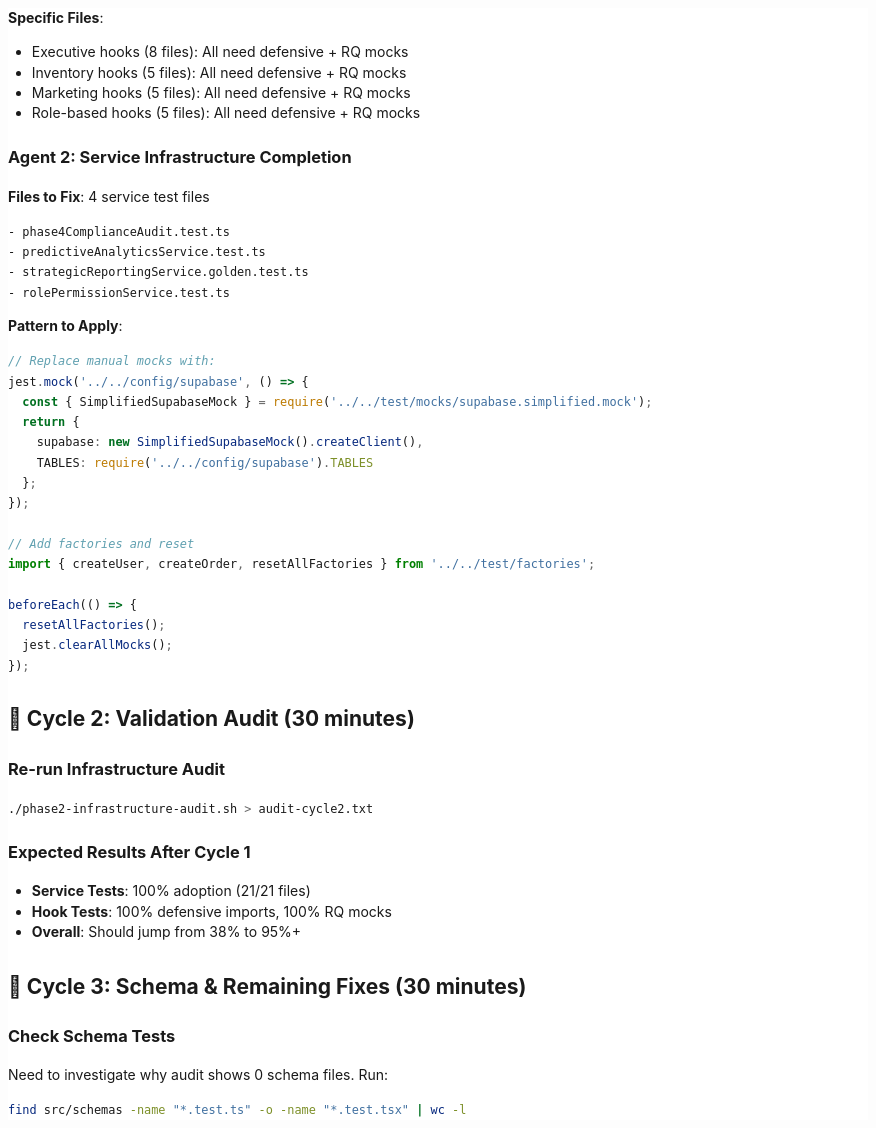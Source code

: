 **Specific Files**:
- Executive hooks (8 files): All need defensive + RQ mocks
- Inventory hooks (5 files): All need defensive + RQ mocks  
- Marketing hooks (5 files): All need defensive + RQ mocks
- Role-based hooks (5 files): All need defensive + RQ mocks

### Agent 2: Service Infrastructure Completion
**Files to Fix**: 4 service test files
```
- phase4ComplianceAudit.test.ts
- predictiveAnalyticsService.test.ts
- strategicReportingService.golden.test.ts
- rolePermissionService.test.ts
```

**Pattern to Apply**:
```typescript
// Replace manual mocks with:
jest.mock('../../config/supabase', () => {
  const { SimplifiedSupabaseMock } = require('../../test/mocks/supabase.simplified.mock');
  return {
    supabase: new SimplifiedSupabaseMock().createClient(),
    TABLES: require('../../config/supabase').TABLES
  };
});

// Add factories and reset
import { createUser, createOrder, resetAllFactories } from '../../test/factories';

beforeEach(() => {
  resetAllFactories();
  jest.clearAllMocks();
});
```

## 🔄 Cycle 2: Validation Audit (30 minutes)

### Re-run Infrastructure Audit
```bash
./phase2-infrastructure-audit.sh > audit-cycle2.txt
```

### Expected Results After Cycle 1
- **Service Tests**: 100% adoption (21/21 files)
- **Hook Tests**: 100% defensive imports, 100% RQ mocks
- **Overall**: Should jump from 38% to 95%+

## 🔄 Cycle 3: Schema & Remaining Fixes (30 minutes)

### Check Schema Tests
Need to investigate why audit shows 0 schema files. Run:
```bash
find src/schemas -name "*.test.ts" -o -name "*.test.tsx" | wc -l
```
